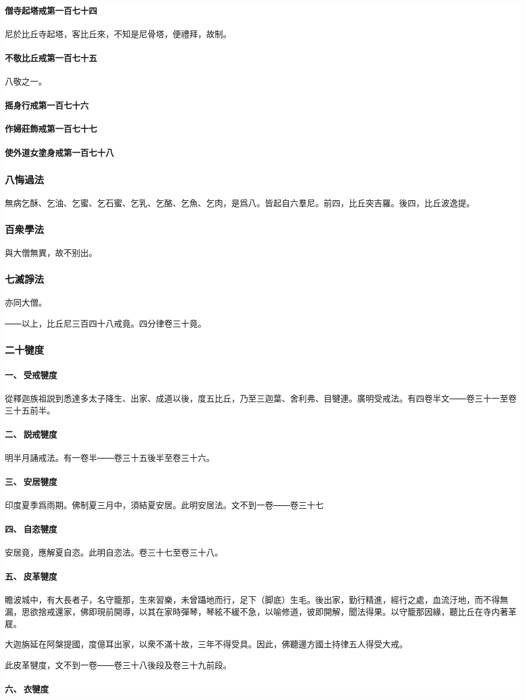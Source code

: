 #### 僧寺起塔戒第一百七十四 

尼於比丘寺起塔，客比丘來，不知是尼骨塔，便禮拜，故制。

#### 不敬比丘戒第一百七十五 

八敬之一。

#### 摇身行戒第一百七十六 

#### 作婦莊飾戒第一百七十七 

#### 使外道女塗身戒第一百七十八

### 八悔過法

無病乞酥、乞油、乞蜜、乞石蜜、乞乳、乞酪、乞魚、乞肉，是爲八。皆起自六羣尼。前四，比丘突吉羅。後四，比丘波逸提。

### 百衆學法

與大僧無異，故不别出。

### 七滅諍法

亦同大僧。

——以上，比丘尼三百四十八戒竟。四分律卷三十竟。

### 二十犍度

#### 一、 受戒犍度

從釋迦族祖説到悉達多太子降生、出家、成道以後，度五比丘，乃至三迦葉、舍利弗、目犍連。廣明受戒法。有四卷半文——卷三十一至卷三十五前半。

#### 二、 説戒犍度

明半月誦戒法。有一卷半——卷三十五後半至卷三十六。

#### 三、 安居犍度

印度夏季爲雨期。佛制夏三月中，須結夏安居。此明安居法。文不到一卷——卷三十七

#### 四、 自恣犍度

安居竟，應解夏自恣。此明自恣法。卷三十七至卷三十八。

#### 五、 皮革犍度

瞻波城中，有大長者子，名守籠那，生來習樂，未曾躡地而行，足下（脚底）生毛。後出家，勤行精進，經行之處，血流汙地，而不得無漏，思欲捨戒還家，佛即現前開導，以其在家時彈琴，琴絃不緩不急，以喻修道，彼即開解，聞法得果。以守籠那因緣，聽比丘在寺内著革屣。

大迦旃延在阿槃提國，度億耳出家，以衆不滿十故，三年不得受具。因此，佛聽邊方國土持律五人得受大戒。

此皮革犍度，文不到一卷——卷三十八後段及卷三十九前段。

#### 六、 衣犍度
